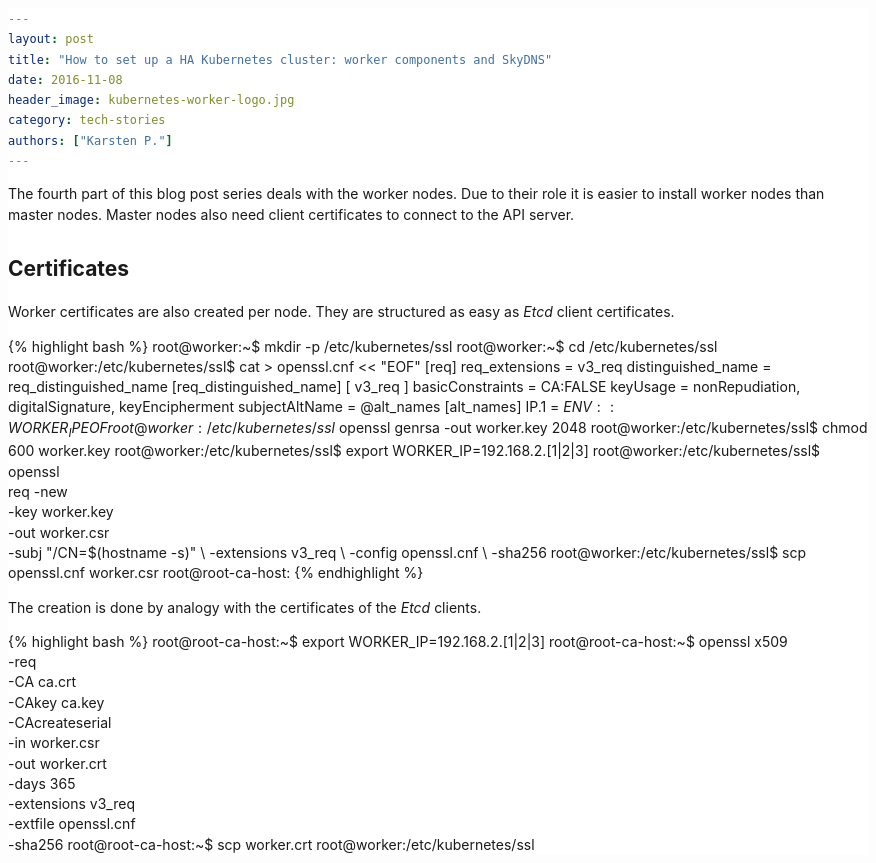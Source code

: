 ```yaml
---
layout: post
title: "How to set up a HA Kubernetes cluster: worker components and SkyDNS"
date: 2016-11-08
header_image: kubernetes-worker-logo.jpg
category: tech-stories
authors: ["Karsten P."]
---
```


The fourth part of this blog post series deals with the worker nodes.
Due to their role it is easier to install worker nodes than master nodes.
Master nodes also need client certificates to connect to the API server.

## Certificates

Worker certificates are also created per node.
They are structured as easy as _Etcd_ client certificates.

{% highlight bash %}
root@worker:~$ mkdir -p /etc/kubernetes/ssl
root@worker:~$ cd /etc/kubernetes/ssl
root@worker:/etc/kubernetes/ssl$ cat > openssl.cnf << "EOF"
[req]
req_extensions = v3_req
distinguished_name = req_distinguished_name
[req_distinguished_name]
[ v3_req ]
basicConstraints = CA:FALSE
keyUsage = nonRepudiation, digitalSignature, keyEncipherment
subjectAltName = @alt_names
[alt_names]
IP.1 = $ENV::WORKER_IP
EOF
root@worker:/etc/kubernetes/ssl$ openssl genrsa -out worker.key 2048
root@worker:/etc/kubernetes/ssl$ chmod 600 worker.key
root@worker:/etc/kubernetes/ssl$ export WORKER_IP=192.168.2.[1|2|3]
root@worker:/etc/kubernetes/ssl$ openssl \
  req -new \
  -key worker.key \
  -out worker.csr \
  -subj "/CN=$(hostname -s)" \
  -extensions v3_req \
  -config openssl.cnf \
  -sha256
root@worker:/etc/kubernetes/ssl$ scp openssl.cnf worker.csr root@root-ca-host:
{% endhighlight %}

The creation is done by analogy with the certificates of the _Etcd_ clients.

{% highlight bash %}
root@root-ca-host:~$ export WORKER_IP=192.168.2.[1|2|3]
root@root-ca-host:~$ openssl x509 \
  -req \
  -CA ca.crt \
  -CAkey ca.key \
  -CAcreateserial \
  -in worker.csr \
  -out worker.crt \
  -days 365 \
  -extensions v3_req \
  -extfile openssl.cnf \
  -sha256
root@root-ca-host:~$ scp worker.crt root@worker:/etc/kubernetes/ssl